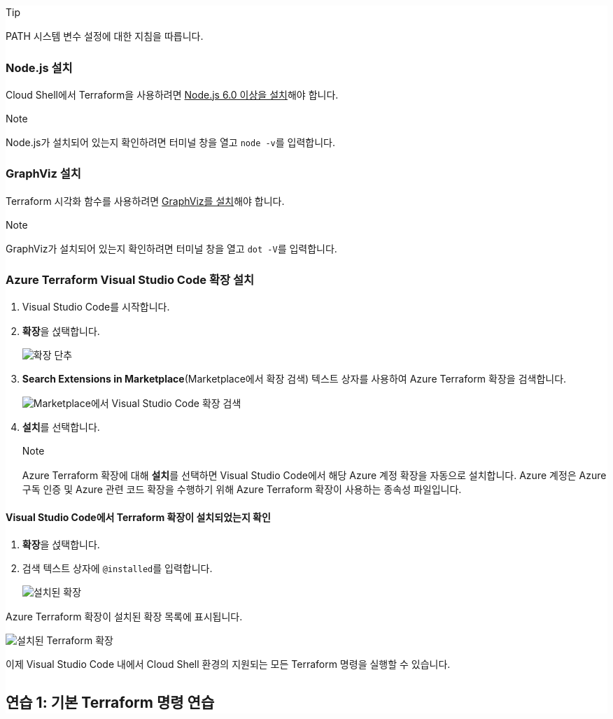 >[!Tip]
>PATH 시스템 변수 설정에 대한 지침을 따릅니다.

### <a name="install-nodejs"></a>Node.js 설치

Cloud Shell에서 Terraform을 사용하려면 [Node.js 6.0 이상을 설치](https://nodejs.org/)해야 합니다.

>[!NOTE]
>Node.js가 설치되어 있는지 확인하려면 터미널 창을 열고 `node -v`를 입력합니다.

### <a name="install-graphviz"></a>GraphViz 설치

Terraform 시각화 함수를 사용하려면 [GraphViz를 설치](https://graphviz.org/)해야 합니다.

>[!NOTE]
>GraphViz가 설치되어 있는지 확인하려면 터미널 창을 열고 `dot -V`를 입력합니다.

### <a name="install-the-azure-terraform-visual-studio-code-extension"></a>Azure Terraform Visual Studio Code 확장 설치

1. Visual Studio Code를 시작합니다.

1. **확장**을 섡택합니다.

    ![확장 단추](media/configure-vs-code-extension-for-terraform/tf-vscode-extensions-button.png)

1. **Search Extensions in Marketplace**(Marketplace에서 확장 검색) 텍스트 상자를 사용하여 Azure Terraform 확장을 검색합니다.

    ![Marketplace에서 Visual Studio Code 확장 검색](media/configure-vs-code-extension-for-terraform/tf-search-extensions.png)

1. **설치**를 선택합니다.

    >[!NOTE]
    >Azure Terraform 확장에 대해 **설치**를 선택하면 Visual Studio Code에서 해당 Azure 계정 확장을 자동으로 설치합니다. Azure 계정은 Azure 구독 인증 및 Azure 관련 코드 확장을 수행하기 위해 Azure Terraform 확장이 사용하는 종속성 파일입니다.

#### <a name="verify-the-terraform-extension-is-installed-in-visual-studio-code"></a>Visual Studio Code에서 Terraform 확장이 설치되었는지 확인

1. **확장**을 섡택합니다.

1. 검색 텍스트 상자에 `@installed`를 입력합니다.

    ![설치된 확장](media/configure-vs-code-extension-for-terraform/tf-installed-extensions.png)

Azure Terraform 확장이 설치된 확장 목록에 표시됩니다.

![설치된 Terraform 확장](media/configure-vs-code-extension-for-terraform/tf-installed-terraform-extension-button.png)

이제 Visual Studio Code 내에서 Cloud Shell 환경의 지원되는 모든 Terraform 명령을 실행할 수 있습니다.

## <a name="exercise-1-basic-terraform-commands-walk-through"></a>연습 1: 기본 Terraform 명령 연습
